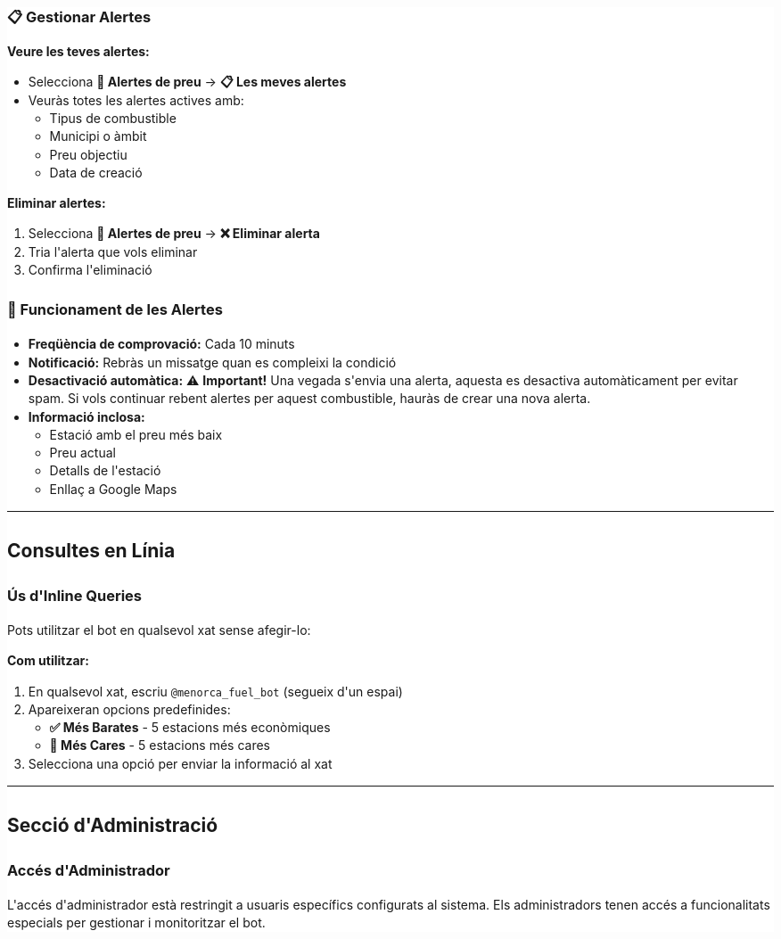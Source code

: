 ### 📋 Gestionar Alertes

**Veure les teves alertes:**
- Selecciona **🔔 Alertes de preu** → **📋 Les meves alertes**
- Veuràs totes les alertes actives amb:
  - Tipus de combustible
  - Municipi o àmbit
  - Preu objectiu
  - Data de creació

**Eliminar alertes:**
1. Selecciona **🔔 Alertes de preu** → **❌ Eliminar alerta**
2. Tria l'alerta que vols eliminar
3. Confirma l'eliminació

### 🔔 Funcionament de les Alertes

- **Freqüència de comprovació:** Cada 10 minuts
- **Notificació:** Rebràs un missatge quan es compleixi la condició
- **Desactivació automàtica:** ⚠️ **Important!** Una vegada s'envia una alerta, aquesta es desactiva automàticament per evitar spam. Si vols continuar rebent alertes per aquest combustible, hauràs de crear una nova alerta.
- **Informació inclosa:**
  - Estació amb el preu més baix
  - Preu actual
  - Detalls de l'estació
  - Enllaç a Google Maps

---

## Consultes en Línia

### Ús d'Inline Queries

Pots utilitzar el bot en qualsevol xat sense afegir-lo:

**Com utilitzar:**
1. En qualsevol xat, escriu `@menorca_fuel_bot` (segueix d'un espai)
2. Apareixeran opcions predefinides:
   - **✅ Més Barates** - 5 estacions més econòmiques
   - **💸 Més Cares** - 5 estacions més cares
3. Selecciona una opció per enviar la informació al xat

---

## Secció d'Administració

### Accés d'Administrador

L'accés d'administrador està restringit a usuaris específics configurats al sistema. Els administradors tenen accés a funcionalitats especials per gestionar i monitoritzar el bot.
